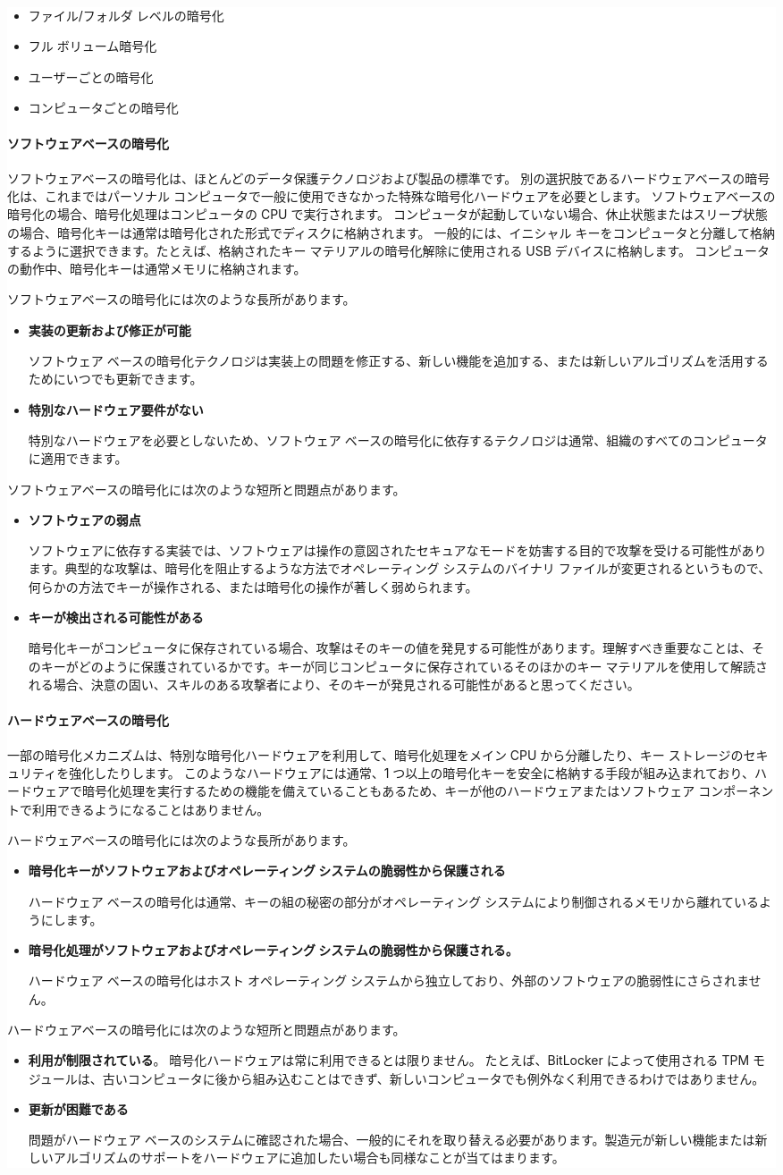 -   ファイル/フォルダ レベルの暗号化

-   フル ボリューム暗号化

-   ユーザーごとの暗号化

-   コンピュータごとの暗号化

#### ソフトウェアベースの暗号化

ソフトウェアベースの暗号化は、ほとんどのデータ保護テクノロジおよび製品の標準です。 別の選択肢であるハードウェアベースの暗号化は、これまではパーソナル コンピュータで一般に使用できなかった特殊な暗号化ハードウェアを必要とします。 ソフトウェアベースの暗号化の場合、暗号化処理はコンピュータの CPU で実行されます。 コンピュータが起動していない場合、休止状態またはスリープ状態の場合、暗号化キーは通常は暗号化された形式でディスクに格納されます。 一般的には、イニシャル キーをコンピュータと分離して格納するように選択できます。たとえば、格納されたキー マテリアルの暗号化解除に使用される USB デバイスに格納します。 コンピュータの動作中、暗号化キーは通常メモリに格納されます。

ソフトウェアベースの暗号化には次のような長所があります。

-   **実装の更新および修正が可能**

    ソフトウェア ベースの暗号化テクノロジは実装上の問題を修正する、新しい機能を追加する、または新しいアルゴリズムを活用するためにいつでも更新できます。

-   **特別なハードウェア要件がない**

    特別なハードウェアを必要としないため、ソフトウェア ベースの暗号化に依存するテクノロジは通常、組織のすべてのコンピュータに適用できます。

ソフトウェアベースの暗号化には次のような短所と問題点があります。

-   **ソフトウェアの弱点**

    ソフトウェアに依存する実装では、ソフトウェアは操作の意図されたセキュアなモードを妨害する目的で攻撃を受ける可能性があります。典型的な攻撃は、暗号化を阻止するような方法でオペレーティング システムのバイナリ ファイルが変更されるというもので、何らかの方法でキーが操作される、または暗号化の操作が著しく弱められます。

-   **キーが検出される可能性がある**

    暗号化キーがコンピュータに保存されている場合、攻撃はそのキーの値を発見する可能性があります。理解すべき重要なことは、そのキーがどのように保護されているかです。キーが同じコンピュータに保存されているそのほかのキー マテリアルを使用して解読される場合、決意の固い、スキルのある攻撃者により、そのキーが発見される可能性があると思ってください。

#### ハードウェアベースの暗号化

一部の暗号化メカニズムは、特別な暗号化ハードウェアを利用して、暗号化処理をメイン CPU から分離したり、キー ストレージのセキュリティを強化したりします。 このようなハードウェアには通常、1 つ以上の暗号化キーを安全に格納する手段が組み込まれており、ハードウェアで暗号化処理を実行するための機能を備えていることもあるため、キーが他のハードウェアまたはソフトウェア コンポーネントで利用できるようになることはありません。

ハードウェアベースの暗号化には次のような長所があります。

-   **暗号化キーがソフトウェアおよびオペレーティング システムの脆弱性から保護される**

    ハードウェア ベースの暗号化は通常、キーの組の秘密の部分がオペレーティング システムにより制御されるメモリから離れているようにします。

-   **暗号化処理がソフトウェアおよびオペレーティング システムの脆弱性から保護される。**

    ハードウェア ベースの暗号化はホスト オペレーティング システムから独立しており、外部のソフトウェアの脆弱性にさらされません。

ハードウェアベースの暗号化には次のような短所と問題点があります。

-   **利用が制限されている**。 暗号化ハードウェアは常に利用できるとは限りません。 たとえば、BitLocker によって使用される TPM モジュールは、古いコンピュータに後から組み込むことはできず、新しいコンピュータでも例外なく利用できるわけではありません。

-   **更新が困難である**

    問題がハードウェア ベースのシステムに確認された場合、一般的にそれを取り替える必要があります。製造元が新しい機能または新しいアルゴリズムのサポートをハードウェアに追加したい場合も同様なことが当てはまります。
